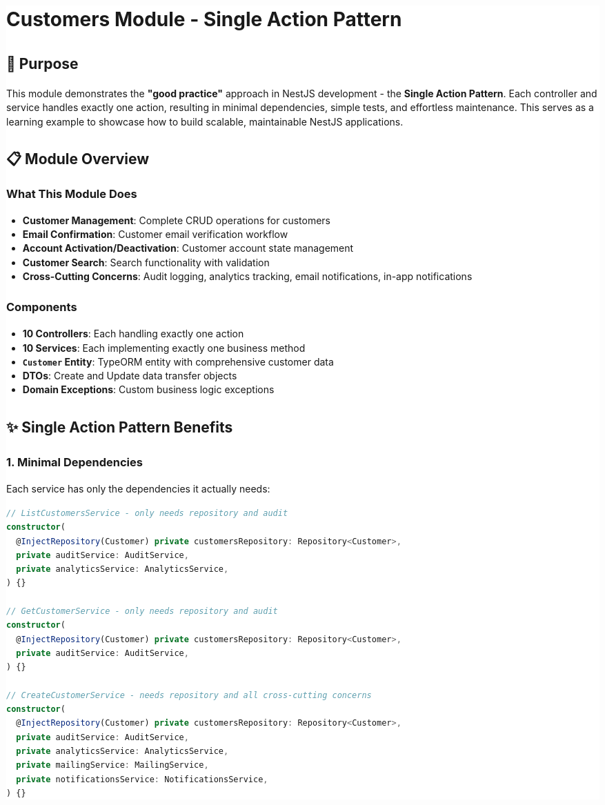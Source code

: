 # Customers Module - Single Action Pattern

## 🎯 Purpose

This module demonstrates the **"good practice"** approach in NestJS development - the **Single Action Pattern**. Each controller and service handles exactly one action, resulting in minimal dependencies, simple tests, and effortless maintenance. This serves as a learning example to showcase how to build scalable, maintainable NestJS applications.

## 📋 Module Overview

### What This Module Does
- **Customer Management**: Complete CRUD operations for customers
- **Email Confirmation**: Customer email verification workflow
- **Account Activation/Deactivation**: Customer account state management
- **Customer Search**: Search functionality with validation
- **Cross-Cutting Concerns**: Audit logging, analytics tracking, email notifications, in-app notifications

### Components
- **10 Controllers**: Each handling exactly one action
- **10 Services**: Each implementing exactly one business method
- **`Customer` Entity**: TypeORM entity with comprehensive customer data
- **DTOs**: Create and Update data transfer objects
- **Domain Exceptions**: Custom business logic exceptions

## ✨ Single Action Pattern Benefits

### 1. **Minimal Dependencies**
Each service has only the dependencies it actually needs:

```typescript
// ListCustomersService - only needs repository and audit
constructor(
  @InjectRepository(Customer) private customersRepository: Repository<Customer>,
  private auditService: AuditService,
  private analyticsService: AnalyticsService,
) {}

// GetCustomerService - only needs repository and audit
constructor(
  @InjectRepository(Customer) private customersRepository: Repository<Customer>,
  private auditService: AuditService,
) {}

// CreateCustomerService - needs repository and all cross-cutting concerns
constructor(
  @InjectRepository(Customer) private customersRepository: Repository<Customer>,
  private auditService: AuditService,
  private analyticsService: AnalyticsService,
  private mailingService: MailingService,
  private notificationsService: NotificationsService,
) {}
```

